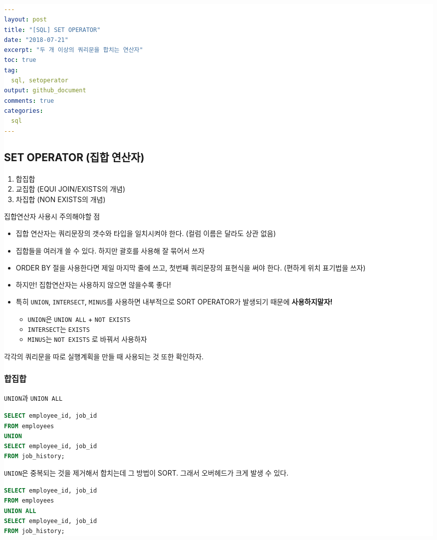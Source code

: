 ```yaml
---
layout: post
title: "[SQL] SET OPERATOR"
date: "2018-07-21"
excerpt: "두 개 이상의 쿼리문을 합치는 연산자"
toc: true
tag:
  sql, setoperator
output: github_document
comments: true
categories:
  sql
---
```


## SET OPERATOR (집합 연산자)


1. 합집합
2. 교집합 (EQUI JOIN/EXISTS의 개념)
3. 차집합 (NON EXISTS의 개념)


집합연산자 사용시 주의해야할 점

* 집합 연산자는 쿼리문장의 갯수와 타입을 일치시켜야 한다. (컬럼 이름은 달라도 상관 없음)
* 집합들을 여러개 쓸 수 있다. 하지만 괄호를 사용해 잘 묶어서 쓰자
* ORDER BY 절을 사용한다면 제일 마지막 줄에 쓰고, 첫번째 쿼리문장의 표현식을 써야 한다. (편하게 위치 표기법을 쓰자)
* 하지만! 집합연산자는 사용하지 않으면 않을수록 좋다! 
* 특히 `UNION`, `INTERSECT`, `MINUS`를 사용하면 내부적으로 SORT OPERATOR가 발생되기 때문에 __사용하지말자!__

    * `UNION`은 `UNION ALL` + `NOT EXISTS` 
    * `INTERSECT`는 `EXISTS`
    * `MINUS`는 `NOT EXISTS` 로 바꿔서 사용하자


각각의 쿼리문을 따로 실행계획을 만들 때 사용되는 것 또한 확인하자.


### 합집합

`UNION`과 `UNION ALL`

```sql
SELECT employee_id, job_id
FROM employees
UNION
SELECT employee_id, job_id
FROM job_history;
```

`UNION`은 중복되는 것을 제거해서 합치는데 그 방법이 SORT. 그래서 오버헤드가 크게 발생 수 있다. 

```sql
SELECT employee_id, job_id
FROM employees
UNION ALL
SELECT employee_id, job_id
FROM job_history;
```
